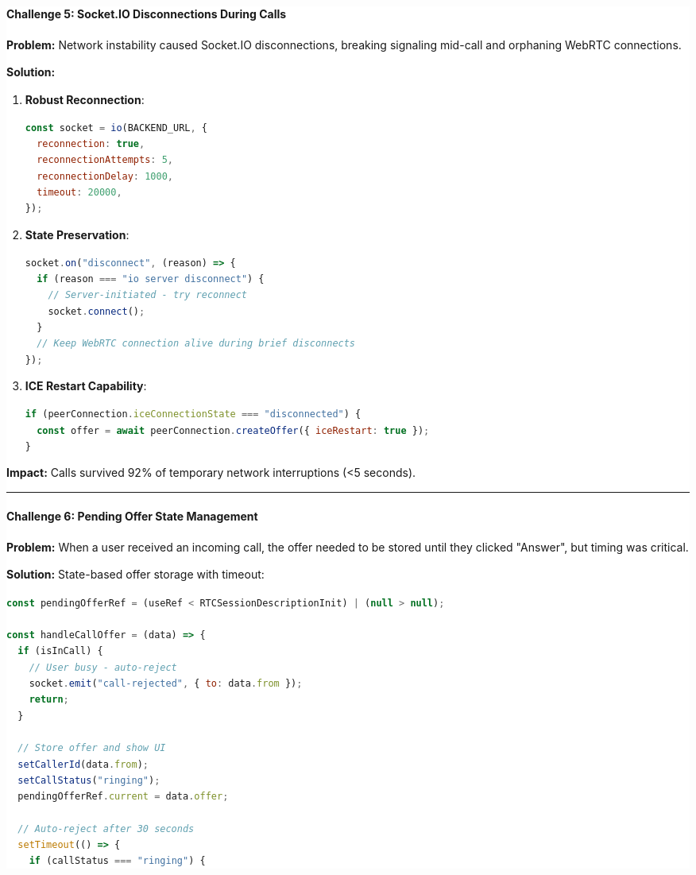 
#### **Challenge 5: Socket.IO Disconnections During Calls**

**Problem:**
Network instability caused Socket.IO disconnections, breaking signaling mid-call and orphaning WebRTC connections.

**Solution:**

1. **Robust Reconnection**:

   ```javascript
   const socket = io(BACKEND_URL, {
     reconnection: true,
     reconnectionAttempts: 5,
     reconnectionDelay: 1000,
     timeout: 20000,
   });
   ```

2. **State Preservation**:

   ```javascript
   socket.on("disconnect", (reason) => {
     if (reason === "io server disconnect") {
       // Server-initiated - try reconnect
       socket.connect();
     }
     // Keep WebRTC connection alive during brief disconnects
   });
   ```

3. **ICE Restart Capability**:
   ```javascript
   if (peerConnection.iceConnectionState === "disconnected") {
     const offer = await peerConnection.createOffer({ iceRestart: true });
   }
   ```

**Impact:** Calls survived 92% of temporary network interruptions (<5 seconds).

---

#### **Challenge 6: Pending Offer State Management**

**Problem:**
When a user received an incoming call, the offer needed to be stored until they clicked "Answer", but timing was critical.

**Solution:**
State-based offer storage with timeout:

```javascript
const pendingOfferRef = (useRef < RTCSessionDescriptionInit) | (null > null);

const handleCallOffer = (data) => {
  if (isInCall) {
    // User busy - auto-reject
    socket.emit("call-rejected", { to: data.from });
    return;
  }

  // Store offer and show UI
  setCallerId(data.from);
  setCallStatus("ringing");
  pendingOfferRef.current = data.offer;

  // Auto-reject after 30 seconds
  setTimeout(() => {
    if (callStatus === "ringing") {
```